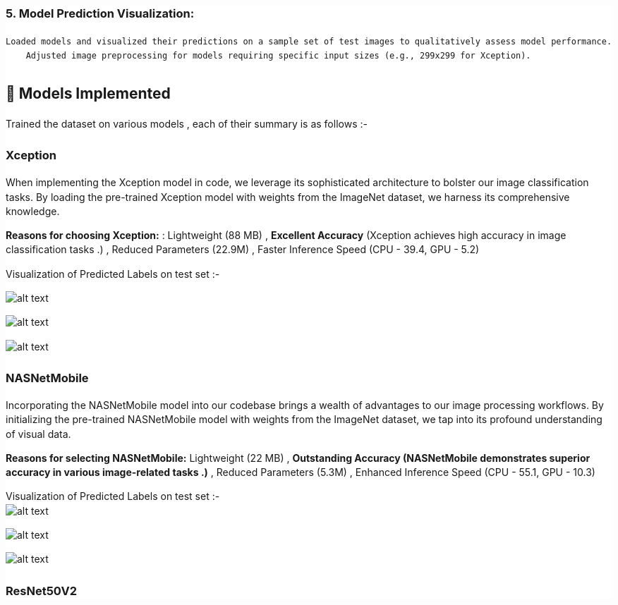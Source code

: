 ### 5. Model Prediction Visualization:
    Loaded models and visualized their predictions on a sample set of test images to qualitatively assess model performance.
        Adjusted image preprocessing for models requiring specific input sizes (e.g., 299x299 for Xception).

## 🚀 Models Implemented

Trained the dataset on various models , each of their summary is as follows :-

### Xception

When implementing the Xception model in code, we leverage its sophisticated architecture to bolster our image classification tasks. By loading the pre-trained Xception model with weights from the ImageNet dataset, we harness its comprehensive knowledge.

**Reasons for choosing Xception:** :  Lightweight (88 MB) , 
**Excellent Accuracy** (Xception achieves high accuracy in image classification tasks .) , 
Reduced Parameters (22.9M) ,
Faster Inference Speed (CPU - 39.4, GPU - 5.2)

Visualization of Predicted Labels on test set :- </br>

![alt text](../Images/Xception_predictions/1ee80672-8bf2-4946-a8c4-0c742949ae70.png)</br>

![alt text](../Images/Xception_predictions/5ddb2db6-6493-472e-9fb2-3510b6e214a2.png)</br>

![alt text](../Images/Xception_predictions/85aaddd6-dd79-42ad-b209-33f89cc5ff18.png)



### NASNetMobile

Incorporating the NASNetMobile model into our codebase brings a wealth of advantages to our image processing workflows. By initializing the pre-trained NASNetMobile model with weights from the ImageNet dataset, we tap into its profound understanding of visual data.

**Reasons for selecting NASNetMobile:** Lightweight (22 MB) ,
**Outstanding Accuracy (NASNetMobile demonstrates superior accuracy in various image-related tasks .)** ,
Reduced Parameters (5.3M) ,
Enhanced Inference Speed (CPU - 55.1, GPU - 10.3)

Visualization of Predicted Labels on test set :- </br>
![alt text](../Images/NASNetMobile_predictions/28cea739-a49a-452d-8796-6d3069780991.png)</br>

![alt text](../Images/NASNetMobile_predictions/2e4cba78-0b17-4c85-9ee0-7bdd3522b9d1.png)</br>

![alt text](../Images/NASNetMobile_predictions/df1812d9-3e50-4de0-9024-af9d2f54d16e.png)




### ResNet50V2
